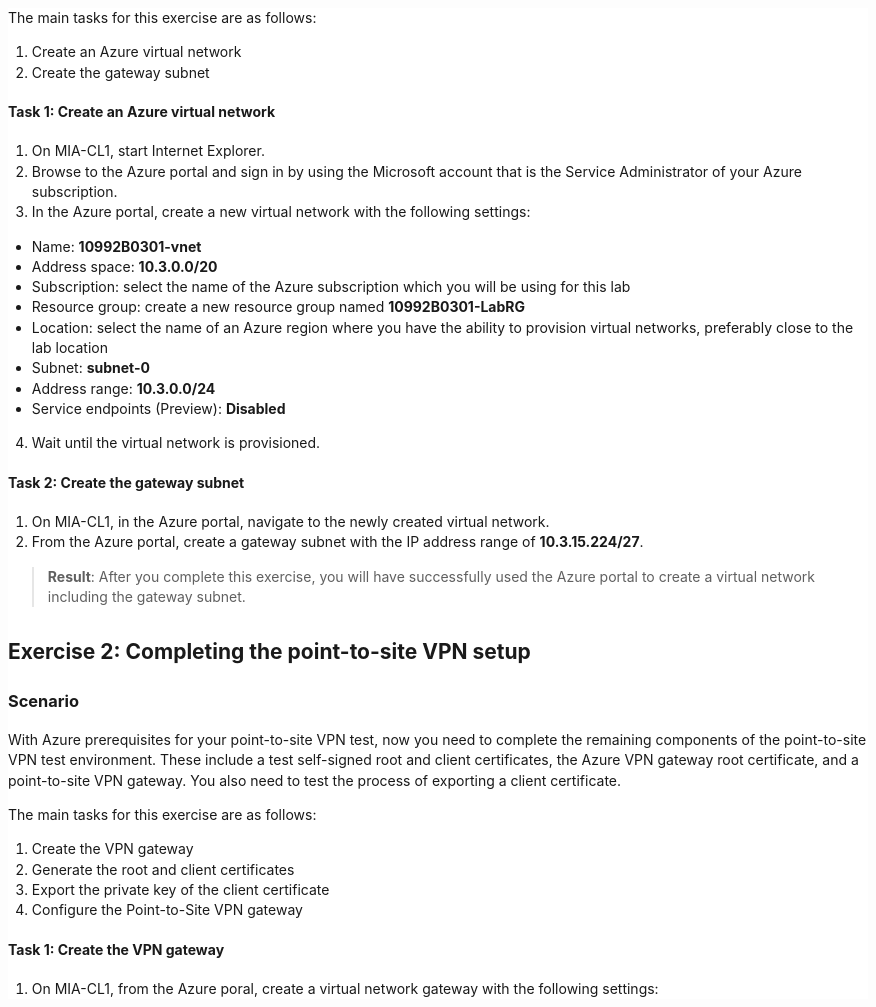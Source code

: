 The main tasks for this exercise are as follows:

1.   Create an Azure virtual network
2.   Create the gateway subnet


#### Task 1: Create an Azure virtual network
  
1.   On MIA-CL1, start Internet Explorer. 
2.   Browse to the Azure portal and sign in by using the Microsoft account that is the Service Administrator of your Azure subscription.
3.   In the Azure portal, create a new virtual network with the following settings:

  -   Name: **10992B0301-vnet**
  -   Address space: **10.3.0.0/20**
  -   Subscription: select the name of the Azure subscription which you will be using for this lab
  -   Resource group: create a new resource group named **10992B0301-LabRG**
  -   Location: select the name of an Azure region where you have the ability to provision virtual networks, preferably close to the lab location
  -   Subnet: **subnet-0**
  -   Address range: **10.3.0.0/24**
  -   Service endpoints (Preview): **Disabled**

4.   Wait until the virtual network is provisioned. 


#### Task 2: Create the gateway subnet
  
1.   On MIA-CL1, in the Azure portal, navigate to the newly created virtual network.
2.   From the Azure portal, create a gateway subnet with the IP address range of **10.3.15.224/27**.

>  **Result**: After you complete this exercise, you will have successfully used the Azure portal to create a virtual network including the gateway subnet. 


## Exercise 2: Completing the point-to-site VPN setup
  
### Scenario
  
With Azure prerequisites for your point-to-site VPN test, now you need to complete the remaining components of the point-to-site VPN test environment. These include a test self-signed root and client certificates, the Azure VPN gateway root certificate, and a point-to-site VPN gateway. You also need to test the process of exporting a client certificate. 

The main tasks for this exercise are as follows:

1.   Create the VPN gateway
2.   Generate the root and client certificates
3.   Export the private key of the client certificate
4.   Configure the Point-to-Site VPN gateway


#### Task 1: Create the VPN gateway

1.   On MIA-CL1, from the Azure poral, create a virtual network gateway with the following settings:
